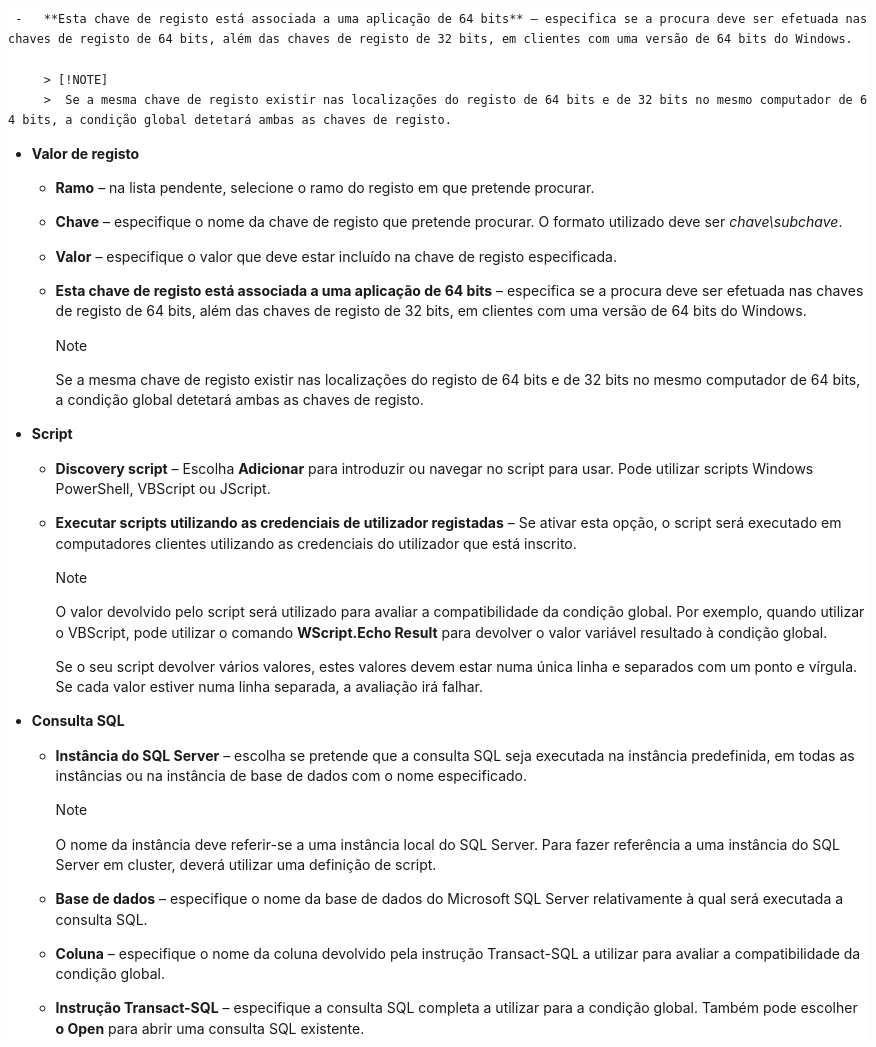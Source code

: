      -   **Esta chave de registo está associada a uma aplicação de 64 bits** – especifica se a procura deve ser efetuada nas chaves de registo de 64 bits, além das chaves de registo de 32 bits, em clientes com uma versão de 64 bits do Windows.  

         > [!NOTE]  
         >  Se a mesma chave de registo existir nas localizações do registo de 64 bits e de 32 bits no mesmo computador de 64 bits, a condição global detetará ambas as chaves de registo.  

   - **Valor de registo**  

     -   **Ramo** – na lista pendente, selecione o ramo do registo em que pretende procurar.  

     -   **Chave** – especifique o nome da chave de registo que pretende procurar. O formato utilizado deve ser *chave\subchave*.  

     -   **Valor** – especifique o valor que deve estar incluído na chave de registo especificada.  

     -   **Esta chave de registo está associada a uma aplicação de 64 bits** – especifica se a procura deve ser efetuada nas chaves de registo de 64 bits, além das chaves de registo de 32 bits, em clientes com uma versão de 64 bits do Windows.  

         > [!NOTE]  
         >  Se a mesma chave de registo existir nas localizações do registo de 64 bits e de 32 bits no mesmo computador de 64 bits, a condição global detetará ambas as chaves de registo.  

   - **Script**  

     -   **Discovery script** – Escolha **Adicionar** para introduzir ou navegar no script para usar. Pode utilizar scripts Windows PowerShell, VBScript ou JScript.  

     -   **Executar scripts utilizando as credenciais de utilizador registadas** – Se ativar esta opção, o script será executado em computadores clientes utilizando as credenciais do utilizador que está inscrito.  

         > [!NOTE]  
         >  O valor devolvido pelo script será utilizado para avaliar a compatibilidade da condição global. Por exemplo, quando utilizar o VBScript, pode utilizar o comando **WScript.Echo Result** para devolver o valor variável resultado à condição global.  
         >   
         >  Se o seu script devolver vários valores, estes valores devem estar numa única linha e separados com um ponto e vírgula. Se cada valor estiver numa linha separada, a avaliação irá falhar.  

   - **Consulta SQL**  

     -   **Instância do SQL Server** – escolha se pretende que a consulta SQL seja executada na instância predefinida, em todas as instâncias ou na instância de base de dados com o nome especificado.  

         > [!NOTE]  
         >  O nome da instância deve referir-se a uma instância local do SQL Server. Para fazer referência a uma instância do SQL Server em cluster, deverá utilizar uma definição de script.  

     -   **Base de dados** – especifique o nome da base de dados do Microsoft SQL Server relativamente à qual será executada a consulta SQL.  

     -   **Coluna** – especifique o nome da coluna devolvido pela instrução Transact-SQL a utilizar para avaliar a compatibilidade da condição global.  

     -   **Instrução Transact-SQL** – especifique a consulta SQL completa a utilizar para a condição global. Também pode escolher **o Open** para abrir uma consulta SQL existente.  
